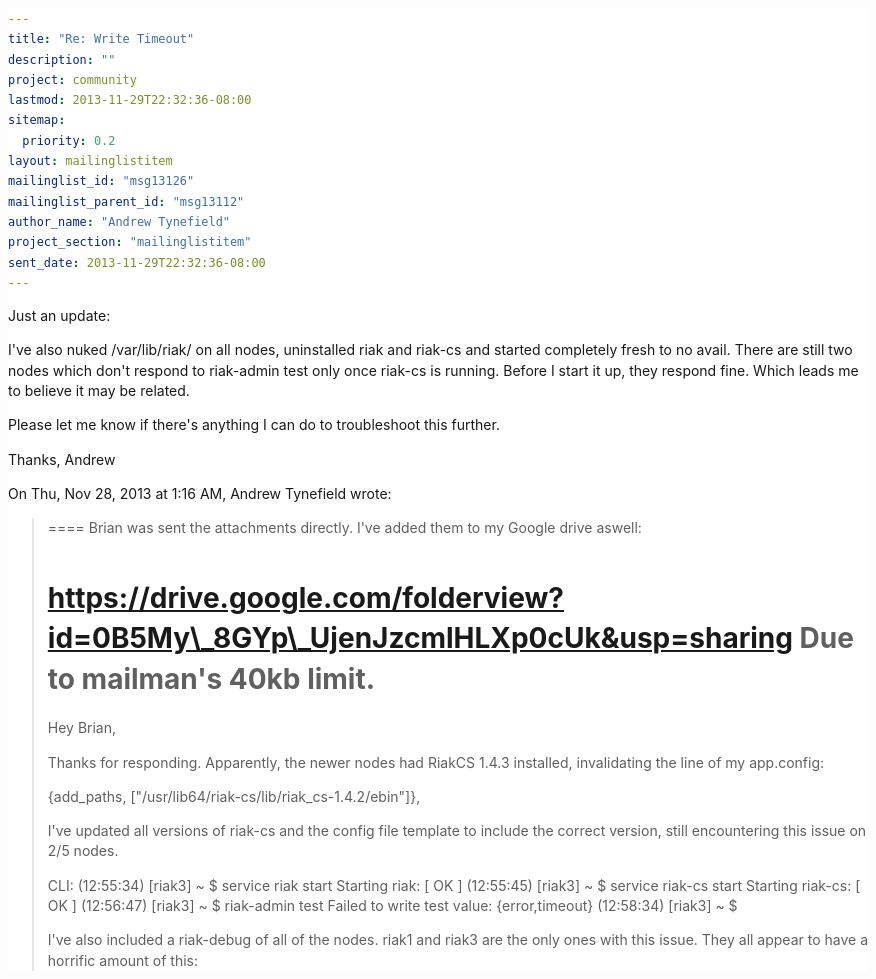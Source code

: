 ```yaml
---
title: "Re: Write Timeout"
description: ""
project: community
lastmod: 2013-11-29T22:32:36-08:00
sitemap:
  priority: 0.2
layout: mailinglistitem
mailinglist_id: "msg13126"
mailinglist_parent_id: "msg13112"
author_name: "Andrew Tynefield"
project_section: "mailinglistitem"
sent_date: 2013-11-29T22:32:36-08:00
---
```



Just an update:

I've also nuked /var/lib/riak/ on all nodes, uninstalled riak and riak-cs
and started completely fresh to no avail. There are still two nodes which
don't respond to riak-admin test only once riak-cs is running. Before I
start it up, they respond fine. Which leads me to believe it may be
related.

Please let me know if there's anything I can do to troubleshoot this
further.

Thanks,
Andrew


On Thu, Nov 28, 2013 at 1:16 AM, Andrew Tynefield wrote:

> ====
> Brian was sent the attachments directly. I've added them to my Google
> drive aswell:
>
> https://drive.google.com/folderview?id=0B5My\_8GYp\_UjenJzcmlHLXp0cUk&usp=sharing
> Due to mailman's 40kb limit.
> ====
>
> Hey Brian,
>
> Thanks for responding. Apparently, the newer nodes had RiakCS 1.4.3
> installed, invalidating the line of my app.config:
>
> {add\_paths, ["/usr/lib64/riak-cs/lib/riak\_cs-1.4.2/ebin"]},
>
> I've updated all versions of riak-cs and the config file template to
> include the correct version, still encountering this issue on 2/5 nodes.
>
>
> CLI:
> (12:55:34) [riak3] ~ $ service riak start
> Starting riak: [ OK ]
> (12:55:45) [riak3] ~ $ service riak-cs start
> Starting riak-cs: [ OK ]
> (12:56:47) [riak3] ~ $ riak-admin test
> Failed to write test value: {error,timeout}
> (12:58:34) [riak3] ~ $
>
>
> I've also included a riak-debug of all of the nodes. riak1 and riak3 are
> the only ones with this issue. They all appear to have a horrific amount of
> this: